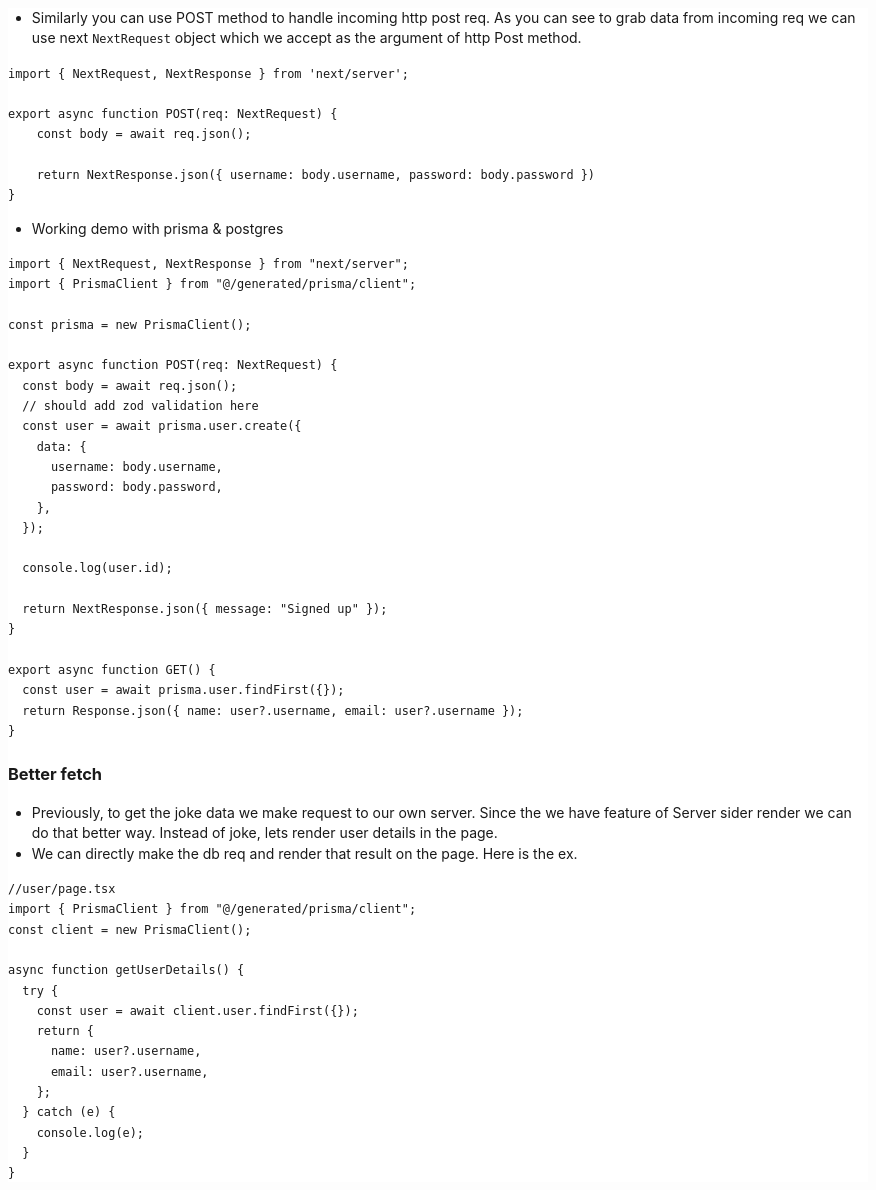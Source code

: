 - Similarly you can use POST method to handle incoming http post req. As you can see to grab data from incoming req we can use next `NextRequest` object which we accept as the argument of http Post method.

```tsx
import { NextRequest, NextResponse } from 'next/server';

export async function POST(req: NextRequest) {
    const body = await req.json();

    return NextResponse.json({ username: body.username, password: body.password })
}
```

- Working demo with prisma & postgres

```tsx
import { NextRequest, NextResponse } from "next/server";
import { PrismaClient } from "@/generated/prisma/client";

const prisma = new PrismaClient();

export async function POST(req: NextRequest) {
  const body = await req.json();
  // should add zod validation here
  const user = await prisma.user.create({
    data: {
      username: body.username,
      password: body.password,
    },
  });

  console.log(user.id);

  return NextResponse.json({ message: "Signed up" });
}

export async function GET() {
  const user = await prisma.user.findFirst({});
  return Response.json({ name: user?.username, email: user?.username });
}
```

### Better fetch

- Previously, to get the joke data we make request to our own server. Since the we have feature of Server sider render we can do that better way. Instead of joke, lets render user details in the page.
- We can directly make the db req and render that result on the page. Here is the ex.

```tsx
//user/page.tsx
import { PrismaClient } from "@/generated/prisma/client";
const client = new PrismaClient();

async function getUserDetails() {
  try {
    const user = await client.user.findFirst({});
    return {
      name: user?.username,
      email: user?.username,
    };
  } catch (e) {
    console.log(e);
  }
}

```